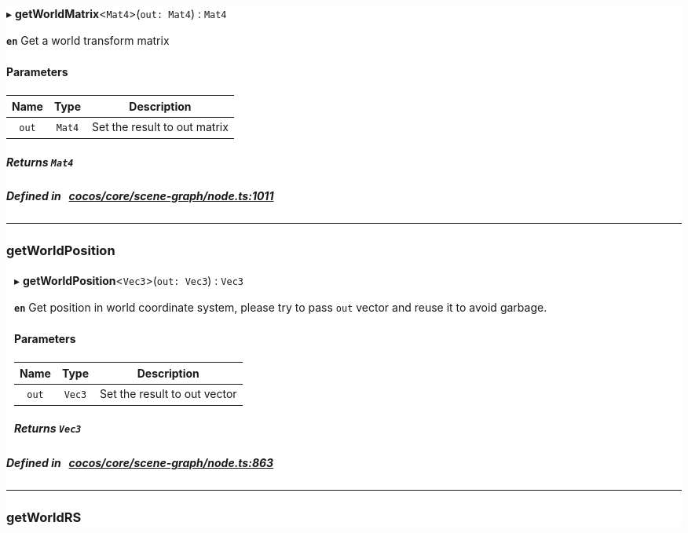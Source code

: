 ▸   **getWorldMatrix**<`Mat4`\>(`out: Mat4`) : `Mat4`




**`en`** Get a world transform matrix








#### Parameters

| Name | Type | Description |
| :------: | :------: | :------: |
| `out` | `Mat4` | Set the result to out matrix  |



##### Returns `Mat4`




</div>

##### Defined in &nbsp;   [cocos/core/scene-graph/node.ts:1011](https://github.com/cocos-creator/engine/blob/c7bf6b8a9/cocos/core/scene-graph/node.ts#L1011)&nbsp;
___
### getWorldPosition
<div style="margin-left: 10px;">

▸   **getWorldPosition**<`Vec3`\>(`out: Vec3`) : `Vec3`




**`en`** Get position in world coordinate system, please try to pass `out` vector and reuse it to avoid garbage.








#### Parameters

| Name | Type | Description |
| :------: | :------: | :------: |
| `out` | `Vec3` | Set the result to out vector  |



##### Returns `Vec3`




</div>

##### Defined in &nbsp;   [cocos/core/scene-graph/node.ts:863](https://github.com/cocos-creator/engine/blob/c7bf6b8a9/cocos/core/scene-graph/node.ts#L863)&nbsp;
___
### getWorldRS
<div style="margin-left: 10px;">
